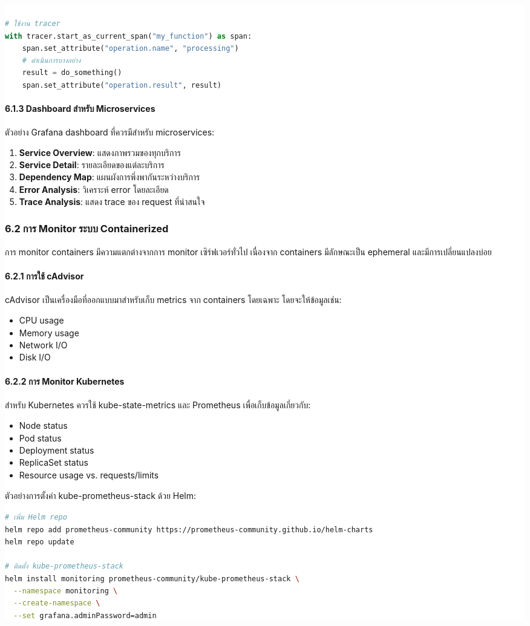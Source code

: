 ```python

# ใช้งาน tracer
with tracer.start_as_current_span("my_function") as span:
    span.set_attribute("operation.name", "processing")
    # ดำเนินการบางอย่าง
    result = do_something()
    span.set_attribute("operation.result", result)
```

#### 6.1.3 Dashboard สำหรับ Microservices

ตัวอย่าง Grafana dashboard ที่ควรมีสำหรับ microservices:

1. **Service Overview**: แสดงภาพรวมของทุกบริการ
2. **Service Detail**: รายละเอียดของแต่ละบริการ
3. **Dependency Map**: แผนผังการพึ่งพากันระหว่างบริการ
4. **Error Analysis**: วิเคราะห์ error โดยละเอียด
5. **Trace Analysis**: แสดง trace ของ request ที่น่าสนใจ

### 6.2 การ Monitor ระบบ Containerized

การ monitor containers มีความแตกต่างจากการ monitor เซิร์ฟเวอร์ทั่วไป เนื่องจาก containers มีลักษณะเป็น ephemeral และมีการเปลี่ยนแปลงบ่อย

#### 6.2.1 การใช้ cAdvisor

cAdvisor เป็นเครื่องมือที่ออกแบบมาสำหรับเก็บ metrics จาก containers โดยเฉพาะ โดยจะให้ข้อมูลเช่น:

- CPU usage
- Memory usage
- Network I/O
- Disk I/O

#### 6.2.2 การ Monitor Kubernetes

สำหรับ Kubernetes ควรใช้ kube-state-metrics และ Prometheus เพื่อเก็บข้อมูลเกี่ยวกับ:

- Node status
- Pod status
- Deployment status
- ReplicaSet status
- Resource usage vs. requests/limits

ตัวอย่างการตั้งค่า kube-prometheus-stack ด้วย Helm:

```bash
# เพิ่ม Helm repo
helm repo add prometheus-community https://prometheus-community.github.io/helm-charts
helm repo update

# ติดตั้ง kube-prometheus-stack
helm install monitoring prometheus-community/kube-prometheus-stack \
  --namespace monitoring \
  --create-namespace \
  --set grafana.adminPassword=admin
```
